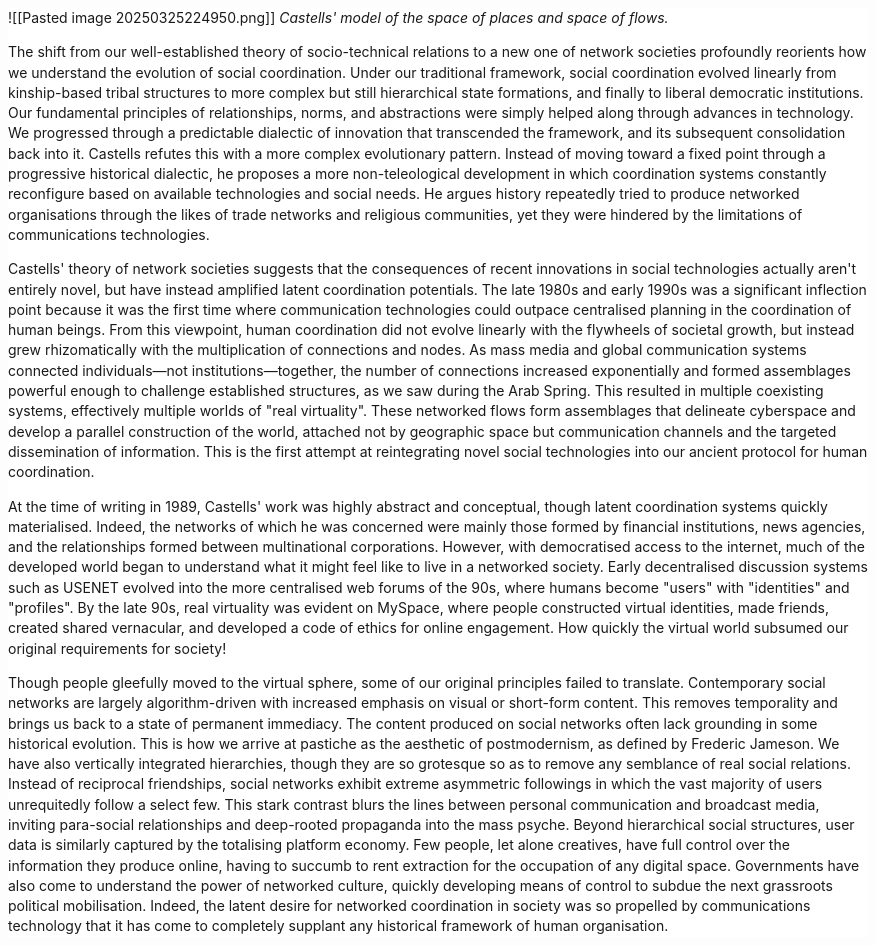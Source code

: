 ![[Pasted image 20250325224950.png]]
*Castells' model of the space of places and space of flows.*

The shift from our well-established theory of socio-technical relations to a new one of network societies profoundly reorients how we understand the evolution of social coordination. Under our traditional framework, social coordination evolved linearly from kinship-based tribal structures to more complex but still hierarchical state formations, and finally to liberal democratic institutions. Our fundamental principles of relationships, norms, and abstractions were simply helped along through advances in technology. We progressed through a predictable dialectic of innovation that transcended the framework, and its subsequent consolidation back into it. Castells refutes this with a more complex evolutionary pattern. Instead of moving toward a fixed point through a progressive historical dialectic, he proposes a more non-teleological development in which coordination systems constantly reconfigure based on available technologies and social needs. He argues history repeatedly tried to produce networked organisations through the likes of trade networks and religious communities, yet they were hindered by the limitations of communications technologies.

Castells' theory of network societies suggests that the consequences of recent innovations in social technologies actually aren't entirely novel, but have instead amplified latent coordination potentials. The late 1980s and early 1990s was a significant inflection point because it was the first time where communication technologies could outpace centralised planning in the coordination of human beings. From this viewpoint, human coordination did not evolve linearly with the flywheels of societal growth, but instead grew rhizomatically with the multiplication of connections and nodes. As mass media and global communication systems connected individuals—not institutions—together, the number of connections increased exponentially and formed assemblages powerful enough to challenge established structures, as we saw during the Arab Spring. This resulted in multiple coexisting systems, effectively multiple worlds of "real virtuality". These networked flows form assemblages that delineate cyberspace and develop a parallel construction of the world, attached not by geographic space but communication channels and the targeted dissemination of information. This is the first attempt at reintegrating novel social technologies into our ancient protocol for human coordination.

At the time of writing in 1989, Castells' work was highly abstract and conceptual, though latent coordination systems quickly materialised. Indeed, the networks of which he was concerned were mainly those formed by financial institutions, news agencies, and the relationships formed between multinational corporations. However, with democratised access to the internet, much of the developed world began to understand what it might feel like to live in a networked society. Early decentralised discussion systems such as USENET evolved into the more centralised web forums of the 90s, where humans become "users" with "identities" and "profiles". By the late 90s, real virtuality was evident on MySpace, where people constructed virtual identities, made friends, created shared vernacular, and developed a code of ethics for online engagement. How quickly the virtual world subsumed our original requirements for society!

Though people gleefully moved to the virtual sphere, some of our original principles failed to translate. Contemporary social networks are largely algorithm-driven with increased emphasis on visual or short-form content. This removes temporality and brings us back to a state of permanent immediacy. The content produced on social networks often lack grounding in some historical evolution. This is how we arrive at pastiche as the aesthetic of postmodernism, as defined by Frederic Jameson. We have also vertically integrated hierarchies, though they are so grotesque so as to remove any semblance of real social relations. Instead of reciprocal friendships, social networks exhibit extreme asymmetric followings in which the vast majority of users unrequitedly follow a select few. This stark contrast blurs the lines between personal communication and broadcast media, inviting para-social relationships and deep-rooted propaganda into the mass psyche. Beyond hierarchical social structures, user data is similarly captured by the totalising platform economy. Few people, let alone creatives, have full control over the information they produce online, having to succumb to rent extraction for the occupation of any digital space. Governments have also come to understand the power of networked culture, quickly developing means of control to subdue the next grassroots political mobilisation. Indeed, the latent desire for networked coordination in society was so propelled by communications technology that it has come to completely supplant any historical framework of human organisation.


[^1]: Jaynes, Julian. (2000). *The Origin of Consciousness in the Breakdown of the Bicameral Mind* (pp. 50). Houghton Mifflin.
[^2]: Reagle, Joseph M. (1997). *Social Protocols.* W3C. https://www.w3.org/Talks/980922-MIT6805/SocialProtocols.html.
[^3]: Arbib, Michael. (2010). *Adam's tongue: How humans made language, how language made humans (review).* Language. 86. 431-435. 10.1353/lan.0.0210. 
[^4]: Wurz, S. (2012). *The Transition to Modern Behavior.* Nature Education Knowledge 3(10):15. https://www.nature.com/scitable/knowledge/library/the-transition-to-modern-behavior-86614339/
[^5]: Fukuyama, Francis. (1989). *The End of History?* (pp. 3-18). The National Interest.
[^6]: Ibid.
[^7]: Howard, Philip N., and Muzammil M. Hussain. (2013). *Democracy’s Fourth Wave? Digital Media and the Arab Spring*. Oxford Studies in Digital Politics. https://doi.org/10.1093/acprof:oso/9780199936953.001.0001.
[^8]: Abulof, U. (2015). *The people want(s) to bring down the regime.* Nations Natl, 21: 658-680. https://doi.org/10.1111/nana.12137
[^9]: Jäger, Anton. (2024). *Hyperpolitics in America*. New Left Review. https://newleftreview.org/issues/ii149/articles/anton-jager-hyperpolitics-in-america.
[^10]: Castells, Manuel. (2010). *The Information Age: Economy, Society, and Culture*. Wiley-Blackwell (pp. 500).
[^11]: [Nouns DAO](https://nouns.wtf/)
[^12]: [Gitcoin \| Fund What Matters To Your Community](https://www.gitcoin.co/)
[^13]: To learn more about state on Ethereum, visit [Blocks](https://ethereum.org/en/developers/docs/blocks/). See [Time On The Blockchain](https://www.rightclicksave.com/article/time-on-the-blockchain) for an exploration of what this means from an aesthetic perspective.